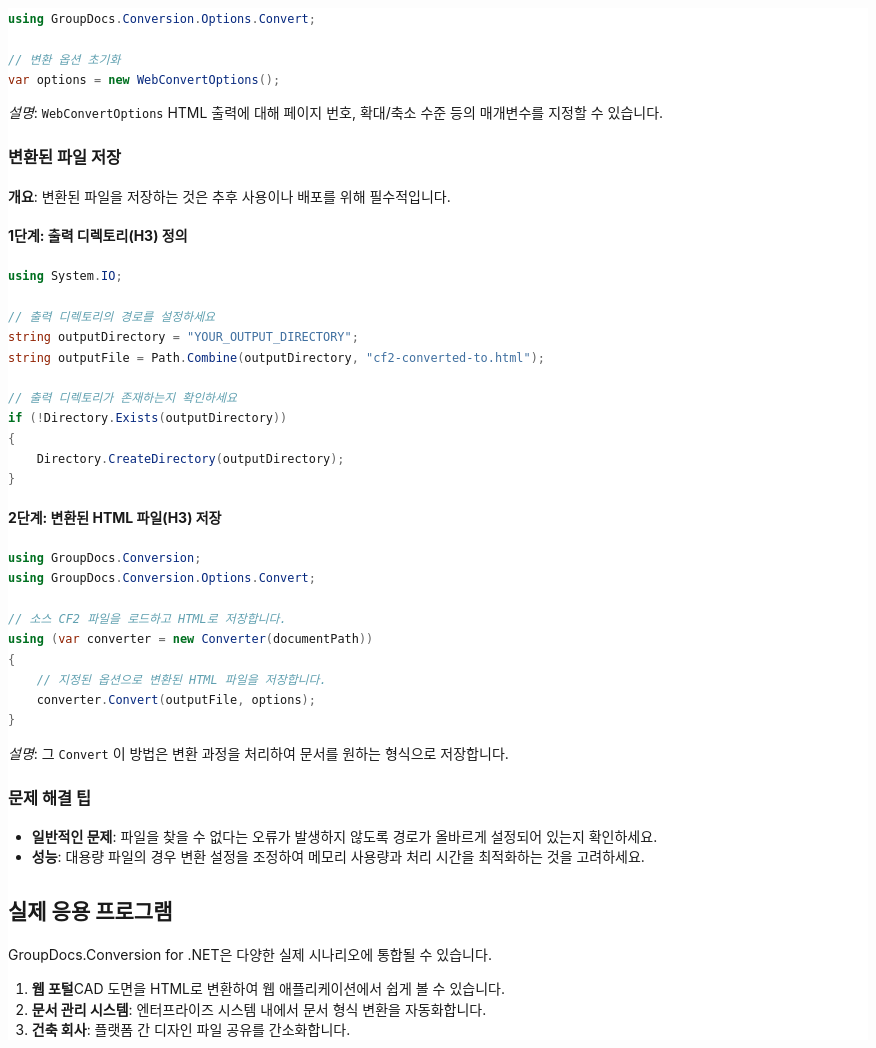 ```csharp
using GroupDocs.Conversion.Options.Convert;

// 변환 옵션 초기화
var options = new WebConvertOptions();
```
*설명*: `WebConvertOptions` HTML 출력에 대해 페이지 번호, 확대/축소 수준 등의 매개변수를 지정할 수 있습니다.

### 변환된 파일 저장

**개요**: 변환된 파일을 저장하는 것은 추후 사용이나 배포를 위해 필수적입니다.

#### 1단계: 출력 디렉토리(H3) 정의

```csharp
using System.IO;

// 출력 디렉토리의 경로를 설정하세요
string outputDirectory = "YOUR_OUTPUT_DIRECTORY";
string outputFile = Path.Combine(outputDirectory, "cf2-converted-to.html");

// 출력 디렉토리가 존재하는지 확인하세요
if (!Directory.Exists(outputDirectory))
{
    Directory.CreateDirectory(outputDirectory);
}
```

#### 2단계: 변환된 HTML 파일(H3) 저장

```csharp
using GroupDocs.Conversion;
using GroupDocs.Conversion.Options.Convert;

// 소스 CF2 파일을 로드하고 HTML로 저장합니다.
using (var converter = new Converter(documentPath))
{
    // 지정된 옵션으로 변환된 HTML 파일을 저장합니다.
    converter.Convert(outputFile, options);
}
```
*설명*: 그 `Convert` 이 방법은 변환 과정을 처리하여 문서를 원하는 형식으로 저장합니다.

### 문제 해결 팁

- **일반적인 문제**: 파일을 찾을 수 없다는 오류가 발생하지 않도록 경로가 올바르게 설정되어 있는지 확인하세요.
- **성능**: 대용량 파일의 경우 변환 설정을 조정하여 메모리 사용량과 처리 시간을 최적화하는 것을 고려하세요.

## 실제 응용 프로그램

GroupDocs.Conversion for .NET은 다양한 실제 시나리오에 통합될 수 있습니다.

1. **웹 포털**CAD 도면을 HTML로 변환하여 웹 애플리케이션에서 쉽게 볼 수 있습니다.
2. **문서 관리 시스템**: 엔터프라이즈 시스템 내에서 문서 형식 변환을 자동화합니다.
3. **건축 회사**: 플랫폼 간 디자인 파일 공유를 간소화합니다.

